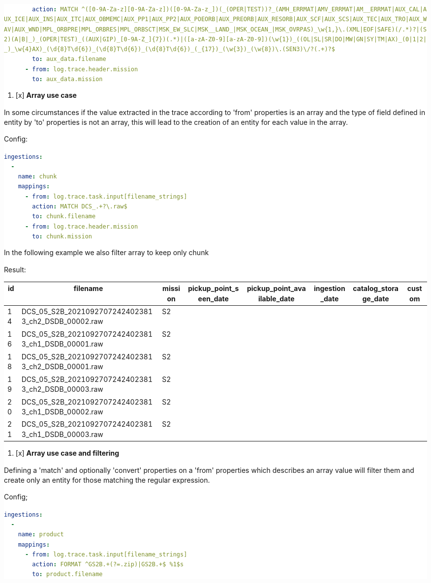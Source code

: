 ```yaml
        action: MATCH ^([0-9A-Za-z][0-9A-Za-z])([0-9A-Za-z_])(_(OPER|TEST))?_(AMH_ERRMAT|AMV_ERRMAT|AM__ERRMAT|AUX_CAL|AUX_ICE|AUX_INS|AUX_ITC|AUX_OBMEMC|AUX_PP1|AUX_PP2|AUX_POEORB|AUX_PREORB|AUX_RESORB|AUX_SCF|AUX_SCS|AUX_TEC|AUX_TRO|AUX_WAV|AUX_WND|MPL_ORBPRE|MPL_ORBRES|MPL_ORBSCT|MSK_EW_SLC|MSK__LAND_|MSK_OCEAN_|MSK_OVRPAS)_\w{1,}\.(XML|EOF|SAFE)(/.*)?|(S2)(A|B|_)_(OPER|TEST)_((AUX|GIP)_[0-9A-Z_]{7})(.*)|([a-zA-Z0-9][a-zA-Z0-9])(\w{1})_((OL|SL|SR|DO|MW|GN|SY|TM|AX)_(0|1|2|_)_\w{4}AX)_(\d{8}T\d{6})_(\d{8}T\d{6})_(\d{8}T\d{6})_(_{17})_(\w{3})_(\w{8})\.(SEN3)\/?(.+)?$
        to: aux_data.filename
      - from: log.trace.header.mission
        to: aux_data.mission
```

1. [x] **Array use case**

In some circumstances if the value extracted in the trace according to 'from' properties is an array and the type of field defined in entity by 'to' properties is not an array, this will lead to the creation of an entity for each value in the array.

Config:
```yaml
ingestions:
  -
    name: chunk
    mappings:
      - from: log.trace.task.input[filename_strings]
        action: MATCH DCS_.+?\.raw$
        to: chunk.filename
      - from: log.trace.header.mission
        to: chunk.mission
```
In the following example we also filter array to keep only chunk

Result:

| id | filename                                           | mission | pickup_point_seen_date | pickup_point_available_date | ingestion_date | catalog_storage_date | custom |
|----|----------------------------------------------------|---------|------------------------|-----------------------------|----------------|----------------------|--------|
| 14 | DCS_05_S2B_20210927072424023813_ch2_DSDB_00002.raw | S2      |                        |                             |                |                      |        |
| 16 | DCS_05_S2B_20210927072424023813_ch1_DSDB_00001.raw | S2      |                        |                             |                |                      |        |
| 18 | DCS_05_S2B_20210927072424023813_ch2_DSDB_00001.raw | S2      |                        |                             |                |                      |        |
| 19 | DCS_05_S2B_20210927072424023813_ch2_DSDB_00003.raw | S2      |                        |                             |                |                      |        |
| 20 | DCS_05_S2B_20210927072424023813_ch1_DSDB_00002.raw | S2      |                        |                             |                |                      |        |
| 21 | DCS_05_S2B_20210927072424023813_ch1_DSDB_00003.raw | S2      |                        |                             |                |                      |        |

1. [x] **Array use case and filtering**

Defining a 'match' and optionally 'convert' properties on a 'from' properties which describes an array value will filter them and create only an entity for those matching the regular expression.

Config;
```yaml
ingestions:
  -
    name: product
    mappings:
      - from: log.trace.task.input[filename_strings]
        action: FORMAT ^GS2B.+(?=.zip)|GS2B.+$ %1$s
        to: product.filename
```
